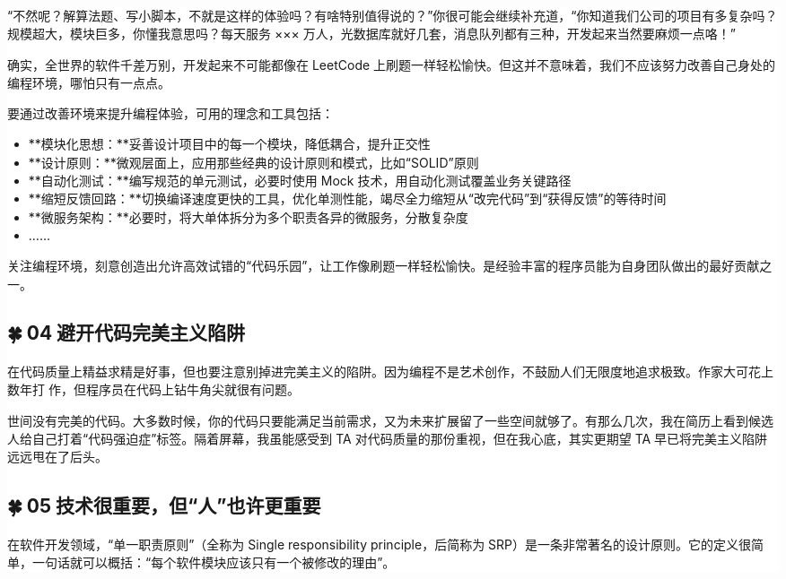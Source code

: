 
“不然呢？解算法题、写小脚本，不就是这样的体验吗？有啥特别值得说的？”你很可能会继续补充道，“你知道我们公司的项目有多复杂吗？规模超大，模块巨多，你懂我意思吗？每天服务 ××× 万人，光数据库就好几套，消息队列都有三种，开发起来当然要麻烦一点咯！”



确实，全世界的软件千差万别，开发起来不可能都像在 LeetCode 上刷题一样轻松愉快。但这并不意味着，我们不应该努力改善自己身处的编程环境，哪怕只有一点点。



要通过改善环境来提升编程体验，可用的理念和工具包括：

- **模块化思想：**妥善设计项目中的每一个模块，降低耦合，提升正交性
- **设计原则：**微观层面上，应用那些经典的设计原则和模式，比如“SOLID”原则
- **自动化测试：**编写规范的单元测试，必要时使用 Mock 技术，用自动化测试覆盖业务关键路径
- **缩短反馈回路：**切换编译速度更快的工具，优化单测性能，竭尽全力缩短从“改完代码”到“获得反馈”的等待时间
- **微服务架构：**必要时，将大单体拆分为多个职责各异的微服务，分散复杂度
- ……



关注编程环境，刻意创造出允许高效试错的“代码乐园”，让工作像刷题一样轻松愉快。是经验丰富的程序员能为自身团队做出的最好贡献之一。







## 🍀 04 避开代码完美主义陷阱



在代码质量上精益求精是好事，但也要注意别掉进完美主义的陷阱。因为编程不是艺术创作，不鼓励人们无限度地追求极致。作家大可花上数年打 作，但程序员在代码上钻牛角尖就很有问题。



世间没有完美的代码。大多数时候，你的代码只要能满足当前需求，又为未来扩展留了一些空间就够了。有那么几次，我在简历上看到候选人给自己打着“代码强迫症”标签。隔着屏幕，我虽能感受到 TA 对代码质量的那份重视，但在我心底，其实更期望 TA 早已将完美主义陷阱远远甩在了后头。







## 🍀 05 技术很重要，但“人”也许更重要



在软件开发领域，“单一职责原则”（全称为 Single responsibility principle，后简称为 SRP）是一条非常著名的设计原则。它的定义很简单，一句话就可以概括：“每个软件模块应该只有一个被修改的理由”。


